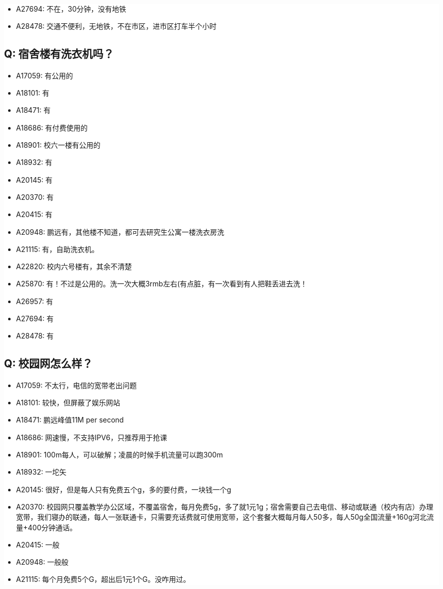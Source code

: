- A27694: 不在，30分钟，没有地铁

- A28478: 交通不便利，无地铁，不在市区，进市区打车半个小时

## Q: 宿舍楼有洗衣机吗？

- A17059: 有公用的

- A18101: 有

- A18471: 有

- A18686: 有付费使用的

- A18901: 校六一楼有公用的

- A18932: 有

- A20145: 有

- A20370: 有

- A20415: 有

- A20948: 鹏远有，其他楼不知道，都可去研究生公寓一楼洗衣房洗

- A21115: 有，自助洗衣机。

- A22820: 校内六号楼有，其余不清楚

- A25870: 有！不过是公用的。洗一次大概3rmb左右(有点脏，有一次看到有人把鞋丢进去洗！

- A26957: 有

- A27694: 有

- A28478: 有

## Q: 校园网怎么样？

- A17059: 不太行，电信的宽带老出问题

- A18101: 较快，但屏蔽了娱乐网站

- A18471: 鹏远峰值11M per second

- A18686: 网速慢，不支持IPV6，只推荐用于抢课

- A18901: 100m每人，可以破解；凌晨的时候手机流量可以跑300m

- A18932: 一坨矢

- A20145: 很好，但是每人只有免费五个g，多的要付费，一块钱一个g

- A20370: 校园网只覆盖教学办公区域，不覆盖宿舍，每月免费5g，多了就1元1g；宿舍需要自己去电信、移动或联通（校内有店）办理宽带，我们寝办的联通，每人一张联通卡，只需要充话费就可使用宽带，这个套餐大概每月每人50多，每人50g全国流量+160g河北流量+400分钟通话。

- A20415: 一般

- A20948: 一般般

- A21115: 每个月免费5个G，超出后1元1个G。没咋用过。
